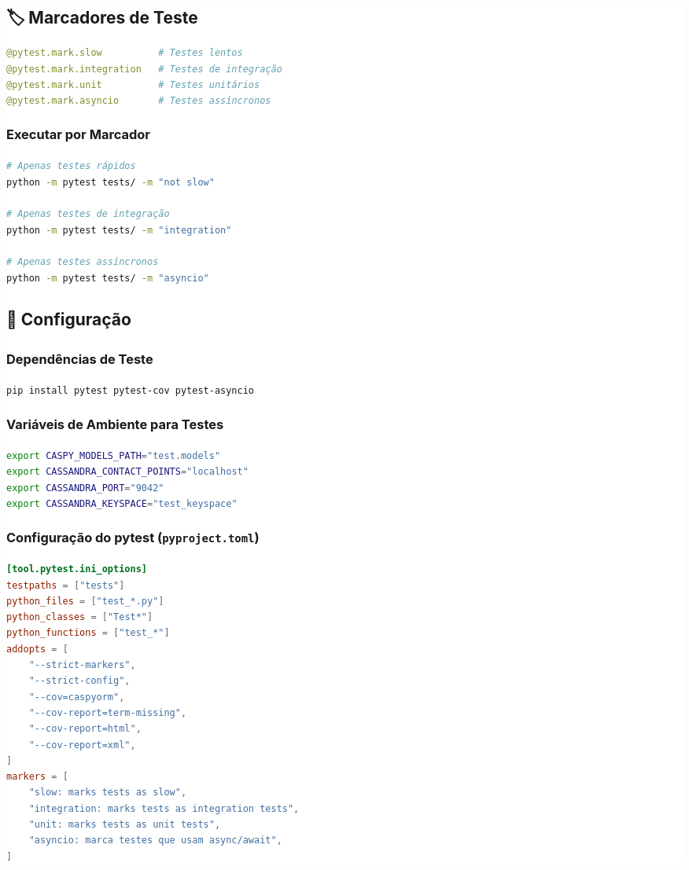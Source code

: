 ## 🏷️ Marcadores de Teste

```python
@pytest.mark.slow          # Testes lentos
@pytest.mark.integration   # Testes de integração
@pytest.mark.unit          # Testes unitários
@pytest.mark.asyncio       # Testes assíncronos
```

### Executar por Marcador
```bash
# Apenas testes rápidos
python -m pytest tests/ -m "not slow"

# Apenas testes de integração
python -m pytest tests/ -m "integration"

# Apenas testes assíncronos
python -m pytest tests/ -m "asyncio"
```

## 🔧 Configuração

### Dependências de Teste
```bash
pip install pytest pytest-cov pytest-asyncio
```

### Variáveis de Ambiente para Testes
```bash
export CASPY_MODELS_PATH="test.models"
export CASSANDRA_CONTACT_POINTS="localhost"
export CASSANDRA_PORT="9042"
export CASSANDRA_KEYSPACE="test_keyspace"
```

### Configuração do pytest (`pyproject.toml`)
```toml
[tool.pytest.ini_options]
testpaths = ["tests"]
python_files = ["test_*.py"]
python_classes = ["Test*"]
python_functions = ["test_*"]
addopts = [
    "--strict-markers",
    "--strict-config",
    "--cov=caspyorm",
    "--cov-report=term-missing",
    "--cov-report=html",
    "--cov-report=xml",
]
markers = [
    "slow: marks tests as slow",
    "integration: marks tests as integration tests",
    "unit: marks tests as unit tests",
    "asyncio: marca testes que usam async/await",
]
```

